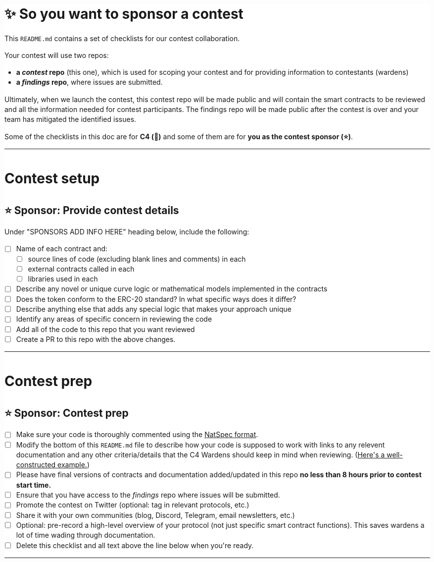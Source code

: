 # ✨ So you want to sponsor a contest

This `README.md` contains a set of checklists for our contest collaboration.

Your contest will use two repos:

- **a _contest_ repo** (this one), which is used for scoping your contest and for providing information to contestants (wardens)
- **a _findings_ repo**, where issues are submitted.

Ultimately, when we launch the contest, this contest repo will be made public and will contain the smart contracts to be reviewed and all the information needed for contest participants. The findings repo will be made public after the contest is over and your team has mitigated the identified issues.

Some of the checklists in this doc are for **C4 (🐺)** and some of them are for **you as the contest sponsor (⭐️)**.

---

# Contest setup

## ⭐️ Sponsor: Provide contest details

Under "SPONSORS ADD INFO HERE" heading below, include the following:

- [ ] Name of each contract and:
  - [ ] source lines of code (excluding blank lines and comments) in each
  - [ ] external contracts called in each
  - [ ] libraries used in each
- [ ] Describe any novel or unique curve logic or mathematical models implemented in the contracts
- [ ] Does the token conform to the ERC-20 standard? In what specific ways does it differ?
- [ ] Describe anything else that adds any special logic that makes your approach unique
- [ ] Identify any areas of specific concern in reviewing the code
- [ ] Add all of the code to this repo that you want reviewed
- [ ] Create a PR to this repo with the above changes.

---

# Contest prep

## ⭐️ Sponsor: Contest prep

- [ ] Make sure your code is thoroughly commented using the [NatSpec format](https://docs.soliditylang.org/en/v0.5.10/natspec-format.html#natspec-format).
- [ ] Modify the bottom of this `README.md` file to describe how your code is supposed to work with links to any relevent documentation and any other criteria/details that the C4 Wardens should keep in mind when reviewing. ([Here's a well-constructed example.](https://github.com/code-423n4/2021-06-gro/blob/main/README.md))
- [ ] Please have final versions of contracts and documentation added/updated in this repo **no less than 8 hours prior to contest start time.**
- [ ] Ensure that you have access to the _findings_ repo where issues will be submitted.
- [ ] Promote the contest on Twitter (optional: tag in relevant protocols, etc.)
- [ ] Share it with your own communities (blog, Discord, Telegram, email newsletters, etc.)
- [ ] Optional: pre-record a high-level overview of your protocol (not just specific smart contract functions). This saves wardens a lot of time wading through documentation.
- [ ] Delete this checklist and all text above the line below when you're ready.

---